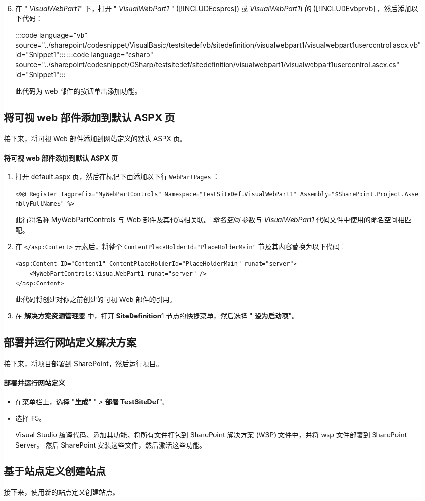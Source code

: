 6. 在 " *VisualWebPart1*" 下，打开 " *VisualWebPart1* " ([!INCLUDE[csprcs](../sharepoint/includes/csprcs-md.md)]) 或 *VisualWebPart1*) 的 ([!INCLUDE[vbprvb](../sharepoint/includes/vbprvb-md.md)] ，然后添加以下代码：

     :::code language="vb" source="../sharepoint/codesnippet/VisualBasic/testsitedefvb/sitedefinition/visualwebpart1/visualwebpart1usercontrol.ascx.vb" id="Snippet1":::
     :::code language="csharp" source="../sharepoint/codesnippet/CSharp/testsitedef/sitedefinition/visualwebpart1/visualwebpart1usercontrol.ascx.cs" id="Snippet1":::

     此代码为 web 部件的按钮单击添加功能。

## <a name="add-the-visual-web-part-to-the-default-aspx-page"></a>将可视 web 部件添加到默认 ASPX 页
 接下来，将可视 Web 部件添加到网站定义的默认 ASPX 页。

#### <a name="to-add-a-visual-web-part-to-the-default-aspx-page"></a>将可视 web 部件添加到默认 ASPX 页

1. 打开 default.aspx 页，然后在标记下面添加以下行 `WebPartPages` ：

    ```aspx-csharp
    <%@ Register Tagprefix="MyWebPartControls" Namespace="TestSiteDef.VisualWebPart1" Assembly="$SharePoint.Project.AssemblyFullName$" %>
    ```

     此行将名称 MyWebPartControls 与 Web 部件及其代码相关联。 *命名空间* 参数与 *VisualWebPart1* 代码文件中使用的命名空间相匹配。

2. 在 `</asp:Content>` 元素后，将整个 `ContentPlaceHolderId="PlaceHolderMain"` 节及其内容替换为以下代码：

    ```aspx-csharp
    <asp:Content ID="Content1" ContentPlaceHolderId="PlaceHolderMain" runat="server">
        <MyWebPartControls:VisualWebPart1 runat="server" />
    </asp:Content>
    ```

     此代码将创建对你之前创建的可视 Web 部件的引用。

3. 在 **解决方案资源管理器** 中，打开 **SiteDefinition1** 节点的快捷菜单，然后选择 " **设为启动项**"。

## <a name="deploy-and-run-the-site-definition-solution"></a>部署并运行网站定义解决方案
 接下来，将项目部署到 SharePoint，然后运行项目。

#### <a name="to-deploy-and-run-the-site-definition"></a>部署并运行网站定义

- 在菜单栏上，选择 "**生成**" "  >  **部署 TestSiteDef**"。

- 选择 F5。

     Visual Studio 编译代码、添加其功能、将所有文件打包到 SharePoint 解决方案 (WSP) 文件中，并将 wsp 文件部署到 SharePoint Server。 然后 SharePoint 安装这些文件，然后激活这些功能。

## <a name="create-a-site-based-on-the-site-definition"></a>基于站点定义创建站点
 接下来，使用新的站点定义创建站点。
